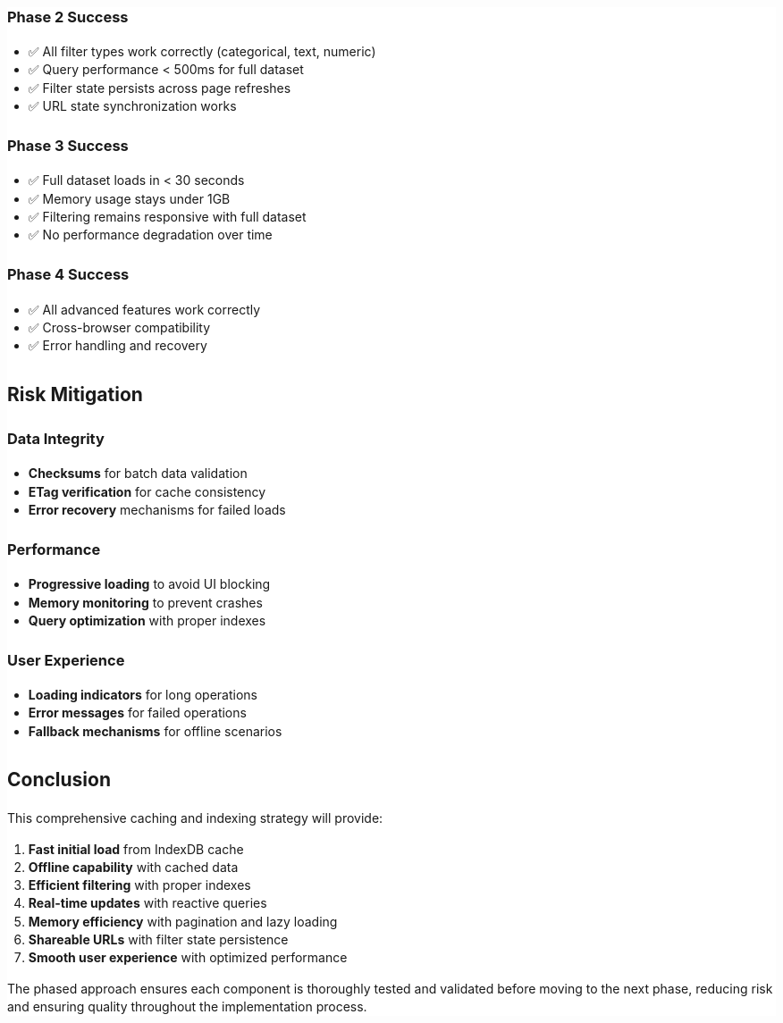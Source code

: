 ### Phase 2 Success
- ✅ All filter types work correctly (categorical, text, numeric)
- ✅ Query performance < 500ms for full dataset
- ✅ Filter state persists across page refreshes
- ✅ URL state synchronization works

### Phase 3 Success
- ✅ Full dataset loads in < 30 seconds
- ✅ Memory usage stays under 1GB
- ✅ Filtering remains responsive with full dataset
- ✅ No performance degradation over time

### Phase 4 Success
- ✅ All advanced features work correctly
- ✅ Cross-browser compatibility
- ✅ Error handling and recovery

## Risk Mitigation

### Data Integrity
- **Checksums** for batch data validation
- **ETag verification** for cache consistency
- **Error recovery** mechanisms for failed loads

### Performance
- **Progressive loading** to avoid UI blocking
- **Memory monitoring** to prevent crashes
- **Query optimization** with proper indexes

### User Experience
- **Loading indicators** for long operations
- **Error messages** for failed operations
- **Fallback mechanisms** for offline scenarios

## Conclusion

This comprehensive caching and indexing strategy will provide:

1. **Fast initial load** from IndexDB cache
2. **Offline capability** with cached data
3. **Efficient filtering** with proper indexes
4. **Real-time updates** with reactive queries
5. **Memory efficiency** with pagination and lazy loading
6. **Shareable URLs** with filter state persistence
7. **Smooth user experience** with optimized performance

The phased approach ensures each component is thoroughly tested and validated before moving to the next phase, reducing risk and ensuring quality throughout the implementation process.
